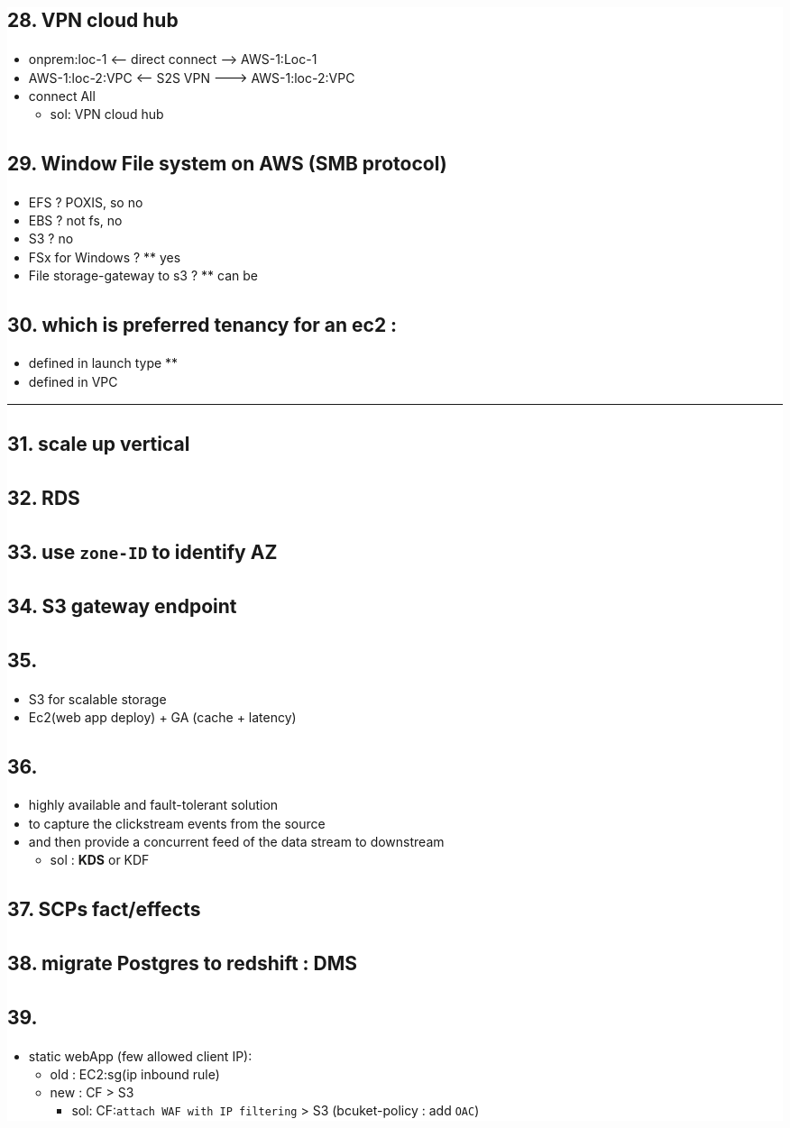 ## 28. VPN cloud hub
- onprem:loc-1 <-- direct connect --> AWS-1:Loc-1
- AWS-1:loc-2:VPC  <-- S2S VPN --->  AWS-1:loc-2:VPC
- connect All
  - sol: VPN cloud hub

## 29. Window File system on AWS (SMB protocol)
- EFS ? POXIS, so no
- EBS ? not fs, no
- S3 ? no
- FSx for Windows ? ** yes
- File storage-gateway to s3 ? ** can be

## 30. which is preferred tenancy for an ec2 :
- defined in launch type **
- defined in VPC

---

## 31. scale up vertical

## 32. RDS

## 33. use `zone-ID` to identify AZ

## 34. S3 gateway endpoint

## 35. 
- S3 for scalable storage
- Ec2(web app deploy) + GA (cache + latency)

## 36.  
- highly available and fault-tolerant solution
- to capture the clickstream events from the source 
- and then provide a concurrent feed of the data stream to downstream
  - sol : **KDS** or KDF

## 37. SCPs fact/effects

## 38. migrate Postgres to redshift : DMS

## 39. 
- static webApp (few allowed client IP):  
  - old : EC2:sg(ip inbound rule)
  - new : CF > S3
    - sol: CF:`attach WAF with IP filtering` > S3 (bcuket-policy : add `OAC`)      
